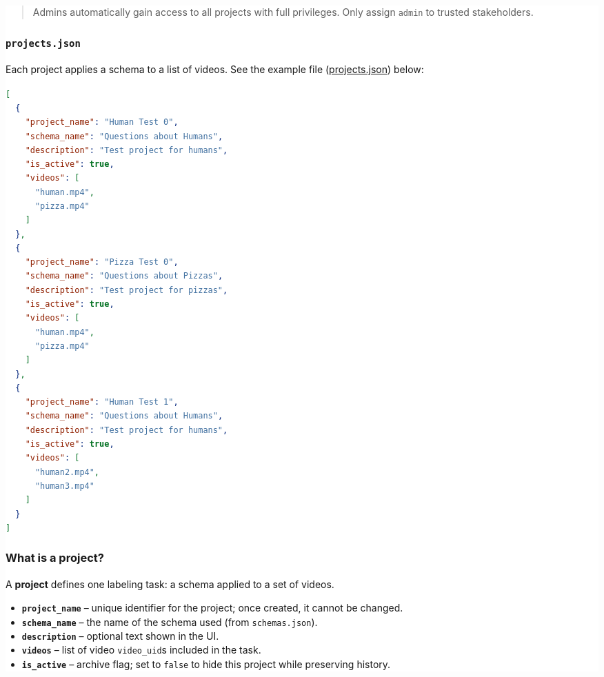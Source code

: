 > Admins automatically gain access to all projects with full privileges. Only assign `admin` to trusted stakeholders.

### `projects.json`

Each project applies a schema to a list of videos. See the example file ([projects.json](example/projects.json)) below:

```json
[
  {
    "project_name": "Human Test 0",
    "schema_name": "Questions about Humans",
    "description": "Test project for humans",
    "is_active": true,
    "videos": [
      "human.mp4",
      "pizza.mp4"
    ]
  },
  {
    "project_name": "Pizza Test 0",
    "schema_name": "Questions about Pizzas",
    "description": "Test project for pizzas",
    "is_active": true,
    "videos": [
      "human.mp4",
      "pizza.mp4"
    ]
  },
  {
    "project_name": "Human Test 1",
    "schema_name": "Questions about Humans",
    "description": "Test project for humans",
    "is_active": true,
    "videos": [
      "human2.mp4",
      "human3.mp4"
    ]
  }
]
```

### **What is a project?**

A **project** defines one labeling task: a schema applied to a set of videos.

* **`project_name`** – unique identifier for the project; once created, it cannot be changed.
* **`schema_name`** – the name of the schema used (from `schemas.json`).
* **`description`** – optional text shown in the UI.
* **`videos`** – list of video `video_uid`s included in the task.
* **`is_active`** – archive flag; set to `false` to hide this project while preserving history.
